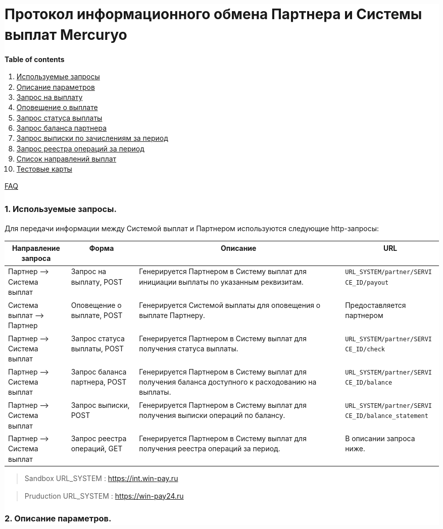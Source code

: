 # Протокол информационного обмена Партнера и Системы выплат Mercuryo

**Table of contents**

1. [Используемые запросы](/Payout-API-RU.md#1-%D0%B8%D1%81%D0%BF%D0%BE%D0%BB%D1%8C%D0%B7%D1%83%D0%B5%D0%BC%D1%8B%D0%B5-%D0%B7%D0%B0%D0%BF%D1%80%D0%BE%D1%81%D1%8B)
2. [Описание параметров](/Payout-API-RU.md#2-%D0%BE%D0%BF%D0%B8%D1%81%D0%B0%D0%BD%D0%B8%D0%B5-%D0%BF%D0%B0%D1%80%D0%B0%D0%BC%D0%B5%D1%82%D1%80%D0%BE%D0%B2)
3. [Запрос на выплату](/Payout-API-RU.md#3-%D0%B7%D0%B0%D0%BF%D1%80%D0%BE%D1%81-%D0%BD%D0%B0-%D0%B2%D1%8B%D0%BF%D0%BB%D0%B0%D1%82%D1%83)
4. [Оповещение о выплате](/Payout-API-RU.md#4-%D0%BE%D0%BF%D0%BE%D0%B2%D0%B5%D1%89%D0%B5%D0%BD%D0%B8%D0%B5-%D0%BE-%D0%B2%D1%8B%D0%BF%D0%BB%D0%B0%D1%82%D0%B5)
5. [Запрос статуса выплаты](/Payout-API-RU.md#5-%D0%B7%D0%B0%D0%BF%D1%80%D0%BE%D1%81-%D1%81%D1%82%D0%B0%D1%82%D1%83%D1%81%D0%B0-%D0%B2%D1%8B%D0%BF%D0%BB%D0%B0%D1%82%D1%8B)
6. [Запрос баланса партнера](/Payout-API-RU.md#6-%D0%B7%D0%B0%D0%BF%D1%80%D0%BE%D1%81-%D0%B1%D0%B0%D0%BB%D0%B0%D0%BD%D1%81%D0%B0-%D0%BF%D0%B0%D1%80%D1%82%D0%BD%D0%B5%D1%80%D0%B0)
7. [Запрос выписки по зачислениям за период](/Payout-API-RU.md#7-%D0%B7%D0%B0%D0%BF%D1%80%D0%BE%D1%81-%D0%B2%D1%8B%D0%BF%D0%B8%D1%81%D0%BA%D0%B8-%D0%BF%D0%BE-%D0%B7%D0%B0%D1%87%D0%B8%D1%81%D0%BB%D0%B5%D0%BD%D0%B8%D1%8F%D0%BC-%D0%B7%D0%B0-%D0%BF%D0%B5%D1%80%D0%B8%D0%BE%D0%B4)
8. [Запрос реестра операций за период](/Payout-API-RU.md#9-%D1%81%D0%BF%D0%B8%D1%81%D0%BE%D0%BA-%D0%BD%D0%B0%D0%BF%D1%80%D0%B0%D0%B2%D0%BB%D0%B5%D0%BD%D0%B8%D0%B9-%D0%B2%D1%8B%D0%BF%D0%BB%D0%B0%D1%82)
9. [Список направлений выплат](/Payout-API-RU.md#1-%D0%B8%D1%81%D0%BF%D0%BE%D0%BB%D1%8C%D0%B7%D1%83%D0%B5%D0%BC%D1%8B%D0%B5-%D0%B7%D0%B0%D0%BF%D1%80%D0%BE%D1%81%D1%8B)
10. [Тестовые карты](/Payouts.md#10-%D1%82%D0%B5%D1%81%D1%82%D0%BE%D0%B2%D1%8B%D0%B5-%D0%BA%D0%B0%D1%80%D1%82%D1%8B)

[FAQ](/Payout-API-RU.md#faq)


### 1. Используемые запросы.

Для передачи информации между Системой выплат и Партнером используются следующие http-запросы:

| Направление запроса       | Форма                         | Описание                                                                                            | URL                                             |
|---------------------------|-------------------------------|-----------------------------------------------------------------------------------------------------|-------------------------------------------------|
| Партнер –> Система выплат | Запрос на выплату, POST       | Генерируется Партнером в Систему выплат для инициации выплаты по указанным реквизитам.              | `URL_SYSTEM/partner/SERVICE_ID/payout`            |
| Система выплат –> Партнер | Оповещение о выплате, POST    | Генерируется Системой выплаты для оповещения о выплате Партнеру.                                    | Предоставляется партнером                       |
| Партнер –> Система выплат | Запрос статуса выплаты, POST  | Генерируется Партнером в Систему выплат для получения статуса выплаты.                              | `URL_SYSTEM/partner/SERVICE_ID/check`           |
| Партнер –> Система выплат | Запрос баланса партнера, POST | Генерируется Партнером в Систему выплат для получения баланса доступного к расходованию на выплаты. | `URL_SYSTEM/partner/SERVICE_ID/balance`           |
| Партнер –> Система выплат | Запрос выписки, POST          | Генерируется Партнером в Систему выплат для получения выписки операций по балансу.                  | `URL_SYSTEM/partner/SERVICE_ID/balance_statement` |
| Партнер –> Система выплат | Запрос реестра операций, GET  | Генерируется Партнером в Систему выплат для получения реестра операций за период.                   | В описании запроса ниже.                        |

> Sandbox URL_SYSTEM : https://int.win-pay.ru

> Pruduction URL_SYSTEM : https://win-pay24.ru

### 2. Описание параметров.
